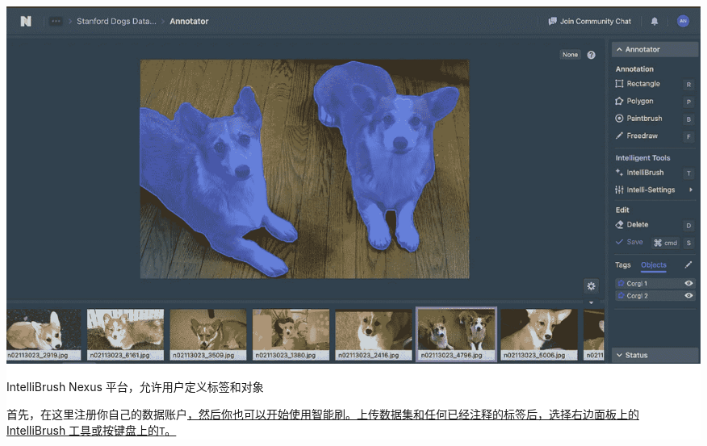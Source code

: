![](img/4c7f08bea46547f22beb676bebbbffa4.png)

IntelliBrush Nexus 平台，允许用户定义标签和对象

首先，在这里注册你自己的数据账户[，然后你也可以开始使用智能刷。上传数据集和任何已经注释的标签后，选择右边面板上的 IntelliBrush 工具或按键盘上的`T`。](https://www.datature.io/intellibrush#sign-up)
